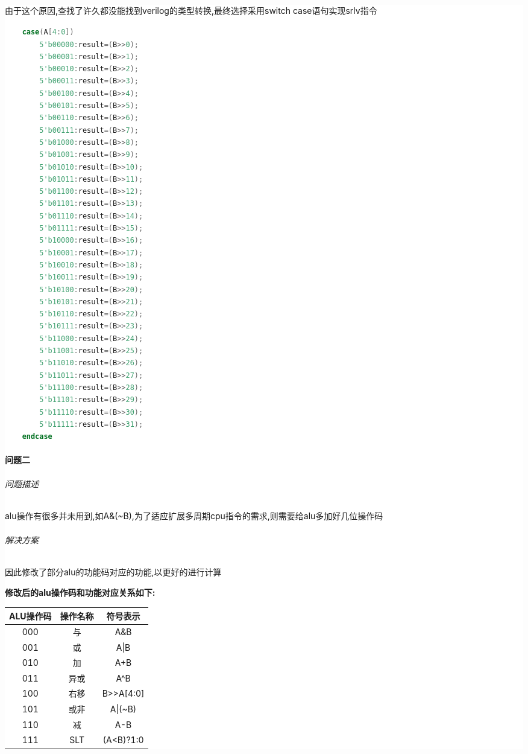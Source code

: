 由于这个原因,查找了许久都没能找到verilog的类型转换,最终选择采用switch case语句实现srlv指令

```verilog
    case(A[4:0])
        5'b00000:result=(B>>0);
        5'b00001:result=(B>>1);
        5'b00010:result=(B>>2);
        5'b00011:result=(B>>3);
        5'b00100:result=(B>>4);
        5'b00101:result=(B>>5);
        5'b00110:result=(B>>6);
        5'b00111:result=(B>>7);
        5'b01000:result=(B>>8);
        5'b01001:result=(B>>9);
        5'b01010:result=(B>>10);
        5'b01011:result=(B>>11);
        5'b01100:result=(B>>12);
        5'b01101:result=(B>>13);
        5'b01110:result=(B>>14);
        5'b01111:result=(B>>15);
        5'b10000:result=(B>>16);
        5'b10001:result=(B>>17);
        5'b10010:result=(B>>18);
        5'b10011:result=(B>>19);
        5'b10100:result=(B>>20);
        5'b10101:result=(B>>21);
        5'b10110:result=(B>>22);
        5'b10111:result=(B>>23);
        5'b11000:result=(B>>24);
        5'b11001:result=(B>>25);
        5'b11010:result=(B>>26);
        5'b11011:result=(B>>27);
        5'b11100:result=(B>>28);
        5'b11101:result=(B>>29);
        5'b11110:result=(B>>30);
        5'b11111:result=(B>>31);
    endcase
```

#### 问题二

###### 问题描述

alu操作有很多并未用到,如A&(~B),为了适应扩展多周期cpu指令的需求,则需要给alu多加好几位操作码

###### 解决方案

因此修改了部分alu的功能码对应的功能,以更好的进行计算

**修改后的alu操作码和功能对应关系如下:**

| ALU操作码 | 操作名称 | 符号表示  |
| :-------: | :------: | :-------: |
|    000    |    与    |    A&B    |
|    001    |    或    |   A\|B    |
|    010    |    加    |    A+B    |
|    011    |   异或   |    A^B    |
|    100    |   右移   | B>>A[4:0] |
|    101    |   或非   |  A\|(~B)  |
|    110    |    减    |    A-B    |
|    111    |   SLT    | (A<B)?1:0 |
